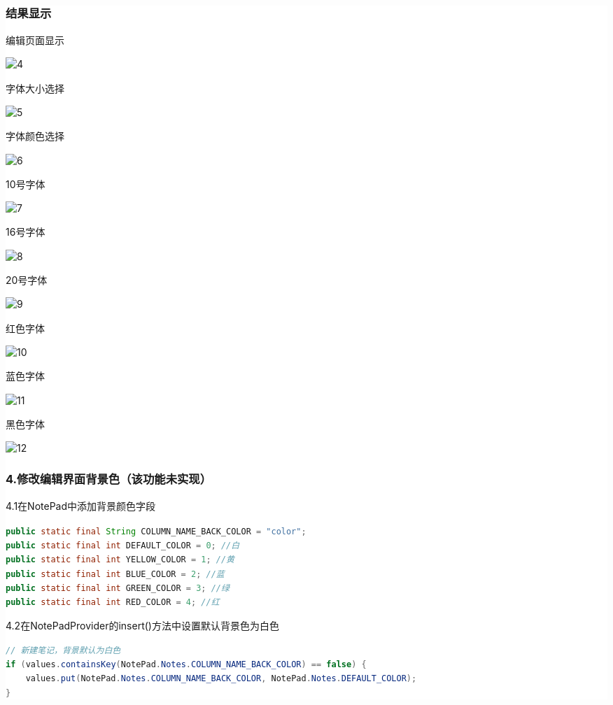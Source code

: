 ### 结果显示

编辑页面显示

![4](https://img-blog.csdnimg.cn/20201219010537777.png?x-oss-process=image/watermark,type_ZmFuZ3poZW5naGVpdGk,shadow_10,text_aHR0cHM6Ly9ibG9nLmNzZG4ubmV0L3h4X3dhdGVy,size_16,color_FFFFFF,t_70#pic_center)

字体大小选择

![5](https://img-blog.csdnimg.cn/20201219010549332.png?x-oss-process=image/watermark,type_ZmFuZ3poZW5naGVpdGk,shadow_10,text_aHR0cHM6Ly9ibG9nLmNzZG4ubmV0L3h4X3dhdGVy,size_16,color_FFFFFF,t_70#pic_center)

字体颜色选择

![6](https://img-blog.csdnimg.cn/20201219010603928.png?x-oss-process=image/watermark,type_ZmFuZ3poZW5naGVpdGk,shadow_10,text_aHR0cHM6Ly9ibG9nLmNzZG4ubmV0L3h4X3dhdGVy,size_16,color_FFFFFF,t_70#pic_center)

10号字体

![7](https://img-blog.csdnimg.cn/202012190106179.png?x-oss-process=image/watermark,type_ZmFuZ3poZW5naGVpdGk,shadow_10,text_aHR0cHM6Ly9ibG9nLmNzZG4ubmV0L3h4X3dhdGVy,size_16,color_FFFFFF,t_70#pic_center)

16号字体

![8](https://img-blog.csdnimg.cn/20201219010628453.png?x-oss-process=image/watermark,type_ZmFuZ3poZW5naGVpdGk,shadow_10,text_aHR0cHM6Ly9ibG9nLmNzZG4ubmV0L3h4X3dhdGVy,size_16,color_FFFFFF,t_70#pic_center)

20号字体

![9](https://img-blog.csdnimg.cn/20201219010640452.png?x-oss-process=image/watermark,type_ZmFuZ3poZW5naGVpdGk,shadow_10,text_aHR0cHM6Ly9ibG9nLmNzZG4ubmV0L3h4X3dhdGVy,size_16,color_FFFFFF,t_70#pic_center)

红色字体

![10](https://img-blog.csdnimg.cn/20201219010659580.png?x-oss-process=image/watermark,type_ZmFuZ3poZW5naGVpdGk,shadow_10,text_aHR0cHM6Ly9ibG9nLmNzZG4ubmV0L3h4X3dhdGVy,size_16,color_FFFFFF,t_70#pic_center)

蓝色字体

![11](https://img-blog.csdnimg.cn/20201219010729533.png?x-oss-process=image/watermark,type_ZmFuZ3poZW5naGVpdGk,shadow_10,text_aHR0cHM6Ly9ibG9nLmNzZG4ubmV0L3h4X3dhdGVy,size_16,color_FFFFFF,t_70#pic_center)

黑色字体

![12](https://img-blog.csdnimg.cn/20201219010742793.png?x-oss-process=image/watermark,type_ZmFuZ3poZW5naGVpdGk,shadow_10,text_aHR0cHM6Ly9ibG9nLmNzZG4ubmV0L3h4X3dhdGVy,size_16,color_FFFFFF,t_70#pic_center)

### 4.修改编辑界面背景色（该功能未实现）

4.1在NotePad中添加背景颜色字段

```java
public static final String COLUMN_NAME_BACK_COLOR = "color";
public static final int DEFAULT_COLOR = 0; //白
public static final int YELLOW_COLOR = 1; //黄
public static final int BLUE_COLOR = 2; //蓝
public static final int GREEN_COLOR = 3; //绿
public static final int RED_COLOR = 4; //红
```

4.2在NotePadProvider的insert()方法中设置默认背景色为白色

```java
// 新建笔记，背景默认为白色
if (values.containsKey(NotePad.Notes.COLUMN_NAME_BACK_COLOR) == false) {
    values.put(NotePad.Notes.COLUMN_NAME_BACK_COLOR, NotePad.Notes.DEFAULT_COLOR);
}
```
